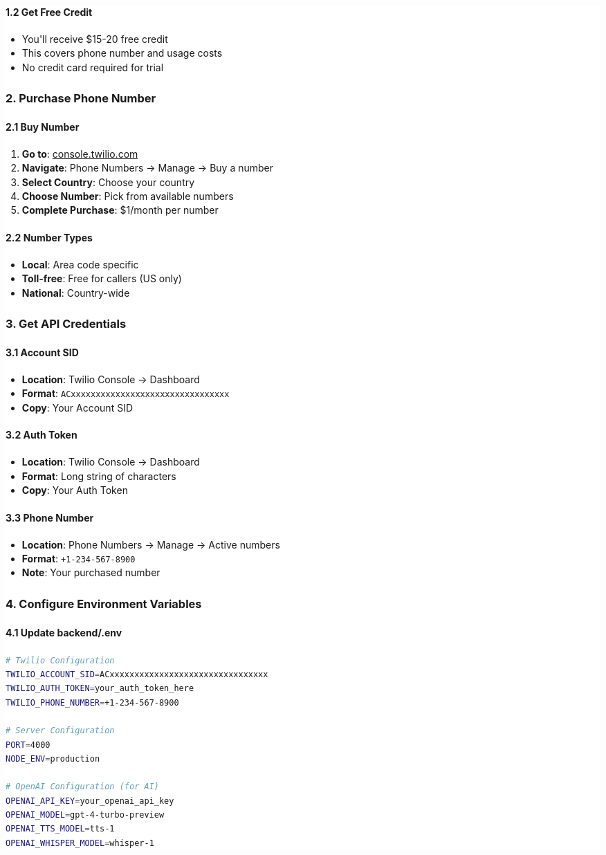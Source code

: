 #### 1.2 Get Free Credit
- You'll receive $15-20 free credit
- This covers phone number and usage costs
- No credit card required for trial

### 2. Purchase Phone Number

#### 2.1 Buy Number
1. **Go to**: [console.twilio.com](https://console.twilio.com)
2. **Navigate**: Phone Numbers → Manage → Buy a number
3. **Select Country**: Choose your country
4. **Choose Number**: Pick from available numbers
5. **Complete Purchase**: $1/month per number

#### 2.2 Number Types
- **Local**: Area code specific
- **Toll-free**: Free for callers (US only)
- **National**: Country-wide

### 3. Get API Credentials

#### 3.1 Account SID
- **Location**: Twilio Console → Dashboard
- **Format**: `ACxxxxxxxxxxxxxxxxxxxxxxxxxxxxxxxx`
- **Copy**: Your Account SID

#### 3.2 Auth Token
- **Location**: Twilio Console → Dashboard
- **Format**: Long string of characters
- **Copy**: Your Auth Token

#### 3.3 Phone Number
- **Location**: Phone Numbers → Manage → Active numbers
- **Format**: `+1-234-567-8900`
- **Note**: Your purchased number

### 4. Configure Environment Variables

#### 4.1 Update backend/.env
```bash
# Twilio Configuration
TWILIO_ACCOUNT_SID=ACxxxxxxxxxxxxxxxxxxxxxxxxxxxxxxxx
TWILIO_AUTH_TOKEN=your_auth_token_here
TWILIO_PHONE_NUMBER=+1-234-567-8900

# Server Configuration
PORT=4000
NODE_ENV=production

# OpenAI Configuration (for AI)
OPENAI_API_KEY=your_openai_api_key
OPENAI_MODEL=gpt-4-turbo-preview
OPENAI_TTS_MODEL=tts-1
OPENAI_WHISPER_MODEL=whisper-1
```
